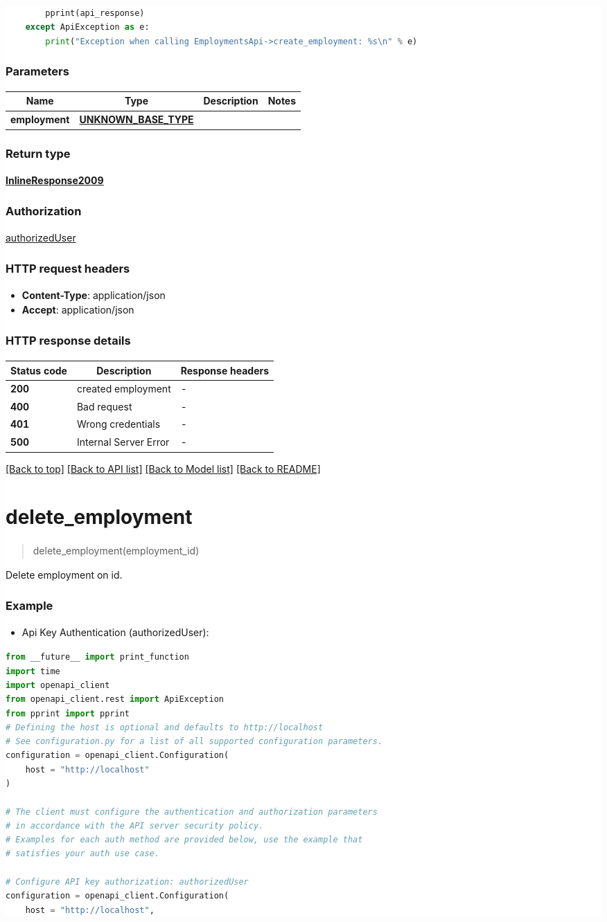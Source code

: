 ```python
        pprint(api_response)
    except ApiException as e:
        print("Exception when calling EmploymentsApi->create_employment: %s\n" % e)
```

### Parameters

Name | Type | Description  | Notes
------------- | ------------- | ------------- | -------------
 **employment** | [**UNKNOWN_BASE_TYPE**](UNKNOWN_BASE_TYPE.md)|  | 

### Return type

[**InlineResponse2009**](InlineResponse2009.md)

### Authorization

[authorizedUser](../README.md#authorizedUser)

### HTTP request headers

 - **Content-Type**: application/json
 - **Accept**: application/json

### HTTP response details
| Status code | Description | Response headers |
|-------------|-------------|------------------|
**200** | created employment |  -  |
**400** | Bad request |  -  |
**401** | Wrong credentials |  -  |
**500** | Internal Server Error |  -  |

[[Back to top]](#) [[Back to API list]](../README.md#documentation-for-api-endpoints) [[Back to Model list]](../README.md#documentation-for-models) [[Back to README]](../README.md)

# **delete_employment**
> delete_employment(employment_id)



Delete employment on id.

### Example

* Api Key Authentication (authorizedUser):
```python
from __future__ import print_function
import time
import openapi_client
from openapi_client.rest import ApiException
from pprint import pprint
# Defining the host is optional and defaults to http://localhost
# See configuration.py for a list of all supported configuration parameters.
configuration = openapi_client.Configuration(
    host = "http://localhost"
)

# The client must configure the authentication and authorization parameters
# in accordance with the API server security policy.
# Examples for each auth method are provided below, use the example that
# satisfies your auth use case.

# Configure API key authorization: authorizedUser
configuration = openapi_client.Configuration(
    host = "http://localhost",
```